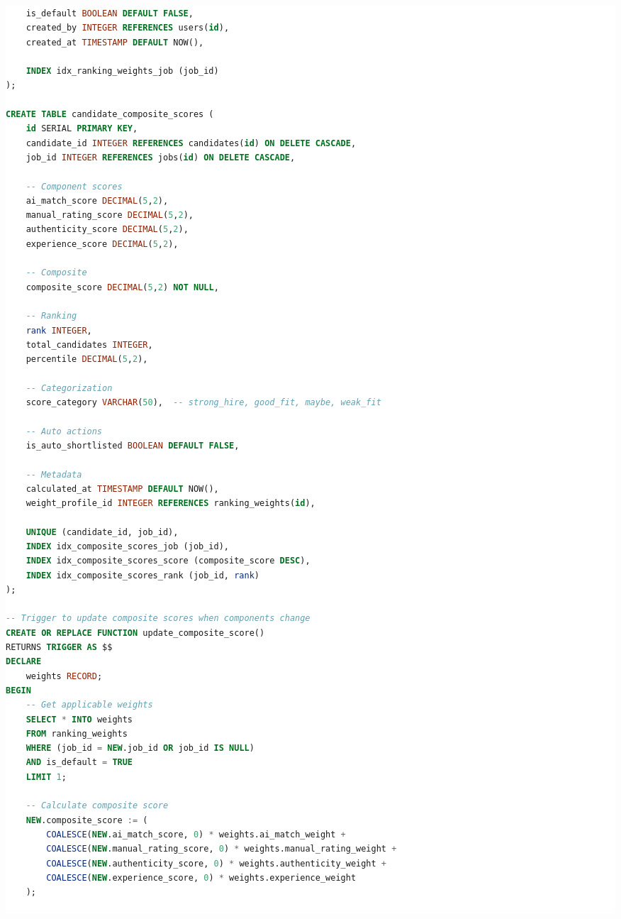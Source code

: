 ```sql
    is_default BOOLEAN DEFAULT FALSE,
    created_by INTEGER REFERENCES users(id),
    created_at TIMESTAMP DEFAULT NOW(),
    
    INDEX idx_ranking_weights_job (job_id)
);

CREATE TABLE candidate_composite_scores (
    id SERIAL PRIMARY KEY,
    candidate_id INTEGER REFERENCES candidates(id) ON DELETE CASCADE,
    job_id INTEGER REFERENCES jobs(id) ON DELETE CASCADE,
    
    -- Component scores
    ai_match_score DECIMAL(5,2),
    manual_rating_score DECIMAL(5,2),
    authenticity_score DECIMAL(5,2),
    experience_score DECIMAL(5,2),
    
    -- Composite
    composite_score DECIMAL(5,2) NOT NULL,
    
    -- Ranking
    rank INTEGER,
    total_candidates INTEGER,
    percentile DECIMAL(5,2),
    
    -- Categorization
    score_category VARCHAR(50),  -- strong_hire, good_fit, maybe, weak_fit
    
    -- Auto actions
    is_auto_shortlisted BOOLEAN DEFAULT FALSE,
    
    -- Metadata
    calculated_at TIMESTAMP DEFAULT NOW(),
    weight_profile_id INTEGER REFERENCES ranking_weights(id),
    
    UNIQUE (candidate_id, job_id),
    INDEX idx_composite_scores_job (job_id),
    INDEX idx_composite_scores_score (composite_score DESC),
    INDEX idx_composite_scores_rank (job_id, rank)
);

-- Trigger to update composite scores when components change
CREATE OR REPLACE FUNCTION update_composite_score()
RETURNS TRIGGER AS $$
DECLARE
    weights RECORD;
BEGIN
    -- Get applicable weights
    SELECT * INTO weights
    FROM ranking_weights
    WHERE (job_id = NEW.job_id OR job_id IS NULL)
    AND is_default = TRUE
    LIMIT 1;
    
    -- Calculate composite score
    NEW.composite_score := (
        COALESCE(NEW.ai_match_score, 0) * weights.ai_match_weight +
        COALESCE(NEW.manual_rating_score, 0) * weights.manual_rating_weight +
        COALESCE(NEW.authenticity_score, 0) * weights.authenticity_weight +
        COALESCE(NEW.experience_score, 0) * weights.experience_weight
    );
    
```